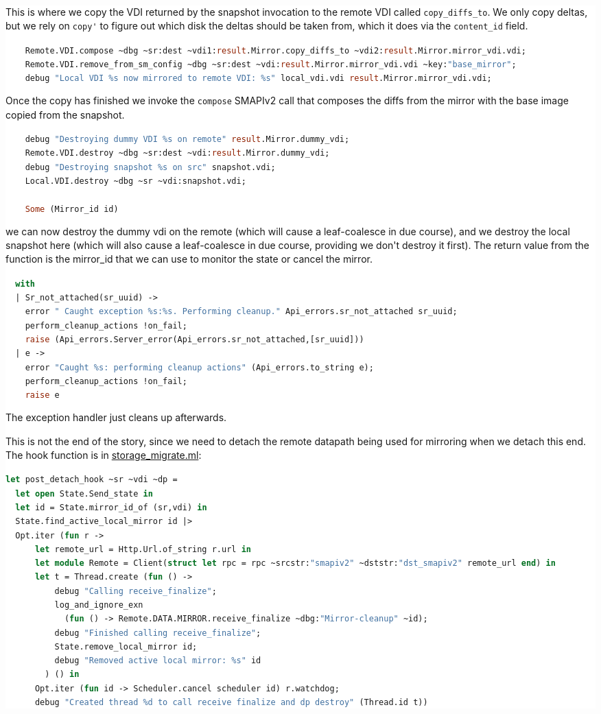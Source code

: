 This is where we copy the VDI returned by the snapshot invocation to the remote VDI called `copy_diffs_to`. We only copy deltas, but we rely on `copy'` to figure out which disk the deltas should be taken from, which it does via the `content_id` field.

```ocaml
    Remote.VDI.compose ~dbg ~sr:dest ~vdi1:result.Mirror.copy_diffs_to ~vdi2:result.Mirror.mirror_vdi.vdi;
    Remote.VDI.remove_from_sm_config ~dbg ~sr:dest ~vdi:result.Mirror.mirror_vdi.vdi ~key:"base_mirror";
    debug "Local VDI %s now mirrored to remote VDI: %s" local_vdi.vdi result.Mirror.mirror_vdi.vdi;
```

Once the copy has finished we invoke the `compose` SMAPIv2 call that composes the diffs from the mirror with the base image copied from the snapshot.

```ocaml
    debug "Destroying dummy VDI %s on remote" result.Mirror.dummy_vdi;
    Remote.VDI.destroy ~dbg ~sr:dest ~vdi:result.Mirror.dummy_vdi;
    debug "Destroying snapshot %s on src" snapshot.vdi;
    Local.VDI.destroy ~dbg ~sr ~vdi:snapshot.vdi;

    Some (Mirror_id id)
```

we can now destroy the dummy vdi on the remote (which will cause a leaf-coalesce in due course), and we destroy the local snapshot here (which will also cause a leaf-coalesce in due course, providing we don't destroy it first). The return value from the function is the mirror_id that we can use to monitor the state or cancel the mirror.

```ocaml
  with
  | Sr_not_attached(sr_uuid) ->
    error " Caught exception %s:%s. Performing cleanup." Api_errors.sr_not_attached sr_uuid;
    perform_cleanup_actions !on_fail;
    raise (Api_errors.Server_error(Api_errors.sr_not_attached,[sr_uuid]))
  | e ->
    error "Caught %s: performing cleanup actions" (Api_errors.to_string e);
    perform_cleanup_actions !on_fail;
    raise e
```

The exception handler just cleans up afterwards.

This is not the end of the story, since we need to detach the remote datapath being used for mirroring when we detach this end. The hook function is in [storage_migrate.ml](https://github.com/xapi-project/xen-api/blob/master/ocaml/xapi/storage_migrate.ml#L775-L791):

```ocaml
let post_detach_hook ~sr ~vdi ~dp =
  let open State.Send_state in
  let id = State.mirror_id_of (sr,vdi) in
  State.find_active_local_mirror id |>
  Opt.iter (fun r ->
      let remote_url = Http.Url.of_string r.url in
      let module Remote = Client(struct let rpc = rpc ~srcstr:"smapiv2" ~dststr:"dst_smapiv2" remote_url end) in
      let t = Thread.create (fun () ->
          debug "Calling receive_finalize";
          log_and_ignore_exn
            (fun () -> Remote.DATA.MIRROR.receive_finalize ~dbg:"Mirror-cleanup" ~id);
          debug "Finished calling receive_finalize";
          State.remove_local_mirror id;
          debug "Removed active local mirror: %s" id
        ) () in
      Opt.iter (fun id -> Scheduler.cancel scheduler id) r.watchdog;
      debug "Created thread %d to call receive finalize and dp destroy" (Thread.id t))
```


[^2]: The server is generic because it does not accept fd passing, and I call those